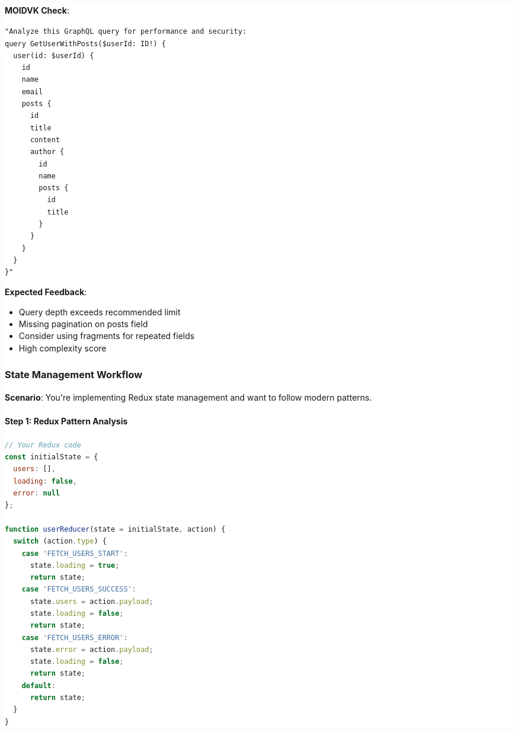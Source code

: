 **MOIDVK Check**:
```
"Analyze this GraphQL query for performance and security:
query GetUserWithPosts($userId: ID!) {
  user(id: $userId) {
    id
    name
    email
    posts {
      id
      title
      content
      author {
        id
        name
        posts {
          id
          title
        }
      }
    }
  }
}"
```

**Expected Feedback**:
- Query depth exceeds recommended limit
- Missing pagination on posts field
- Consider using fragments for repeated fields
- High complexity score

### State Management Workflow

**Scenario**: You're implementing Redux state management and want to follow modern patterns.

#### Step 1: Redux Pattern Analysis

```javascript
// Your Redux code
const initialState = {
  users: [],
  loading: false,
  error: null
};

function userReducer(state = initialState, action) {
  switch (action.type) {
    case 'FETCH_USERS_START':
      state.loading = true;
      return state;
    case 'FETCH_USERS_SUCCESS':
      state.users = action.payload;
      state.loading = false;
      return state;
    case 'FETCH_USERS_ERROR':
      state.error = action.payload;
      state.loading = false;
      return state;
    default:
      return state;
  }
}
```
